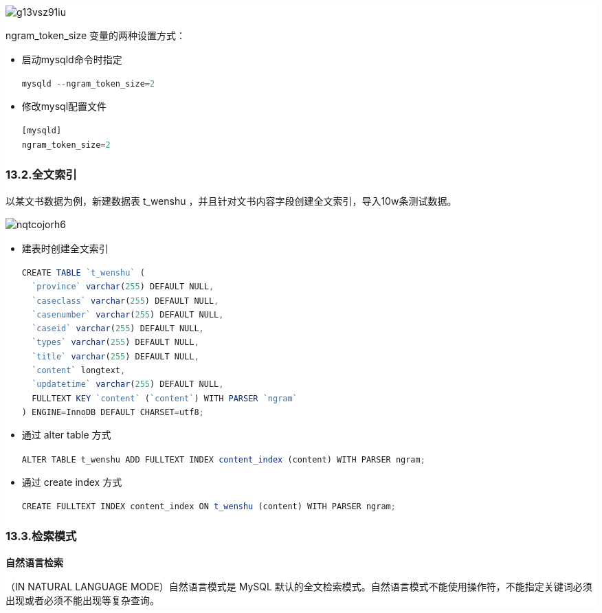 ![g13vsz91iu](https://homan-blog.oss-cn-beijing.aliyuncs.com/study-demo/mysql-demo/20210505103820.png)

ngram_token_size 变量的两种设置方式：

- 启动mysqld命令时指定 

    ```javascript
    mysqld --ngram_token_size=2
    ```

- 修改mysql配置文件 

    ```javascript
    [mysqld] 
    ngram_token_size=2
    ```

### 13.2.全文索引

以某文书数据为例，新建数据表 t_wenshu ，并且针对文书内容字段创建全文索引，导入10w条测试数据。

![nqtcojorh6](https://homan-blog.oss-cn-beijing.aliyuncs.com/study-demo/mysql-demo/20210505103920.png)

- 建表时创建全文索引

    ```javascript
    CREATE TABLE `t_wenshu` (
      `province` varchar(255) DEFAULT NULL,
      `caseclass` varchar(255) DEFAULT NULL,
      `casenumber` varchar(255) DEFAULT NULL,
      `caseid` varchar(255) DEFAULT NULL,
      `types` varchar(255) DEFAULT NULL,
      `title` varchar(255) DEFAULT NULL,
      `content` longtext,
      `updatetime` varchar(255) DEFAULT NULL,
      FULLTEXT KEY `content` (`content`) WITH PARSER `ngram`
    ) ENGINE=InnoDB DEFAULT CHARSET=utf8;
    ```

- 通过 alter table 方式

    ```javascript
    ALTER TABLE t_wenshu ADD FULLTEXT INDEX content_index (content) WITH PARSER ngram;
    ```

- 通过 create index 方式

    ```javascript
    CREATE FULLTEXT INDEX content_index ON t_wenshu (content) WITH PARSER ngram;
    ```

### 13.3.检索模式

**自然语言检索**

（IN NATURAL LANGUAGE MODE）自然语言模式是 MySQL 默认的全文检索模式。自然语言模式不能使用操作符，不能指定关键词必须出现或者必须不能出现等复杂查询。
